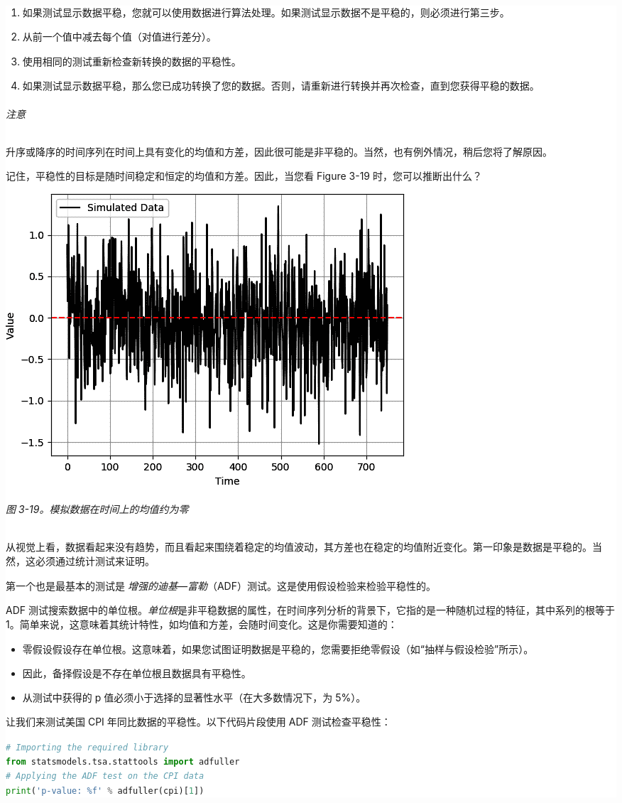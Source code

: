 1.  如果测试显示数据平稳，您就可以使用数据进行算法处理。如果测试显示数据不是平稳的，则必须进行第三步。

1.  从前一个值中减去每个值（对值进行差分）。

1.  使用相同的测试重新检查新转换的数据的平稳性。

1.  如果测试显示数据平稳，那么您已成功转换了您的数据。否则，请重新进行转换并再次检查，直到您获得平稳的数据。

###### 注意

升序或降序的时间序列在时间上具有变化的均值和方差，因此很可能是非平稳的。当然，也有例外情况，稍后您将了解原因。

记住，平稳性的目标是随时间稳定和恒定的均值和方差。因此，当您看 Figure 3-19 时，您可以推断出什么？

![](img/dlff_0319.png)

###### 图 3-19。模拟数据在时间上的均值约为零

从视觉上看，数据看起来没有趋势，而且看起来围绕着稳定的均值波动，其方差也在稳定的均值附近变化。第一印象是数据是平稳的。当然，这必须通过统计测试来证明。

第一个也是最基本的测试是 *增强的迪基—富勒*（ADF）测试。这是使用假设检验来检验平稳性的。

ADF 测试搜索数据中的单位根。*单位根*是非平稳数据的属性，在时间序列分析的背景下，它指的是一种随机过程的特征，其中系列的根等于 1。简单来说，这意味着其统计特性，如均值和方差，会随时间变化。这是你需要知道的：

+   零假设假设存在单位根。这意味着，如果您试图证明数据是平稳的，您需要拒绝零假设（如“抽样与假设检验”所示）。

+   因此，备择假设是不存在单位根且数据具有平稳性。

+   从测试中获得的 p 值必须小于选择的显著性水平（在大多数情况下，为 5%）。

让我们来测试美国 CPI 年同比数据的平稳性。以下代码片段使用 ADF 测试检查平稳性：

```py
# Importing the required library
from statsmodels.tsa.stattools import adfuller
# Applying the ADF test on the CPI data
print('p-value: %f' % adfuller(cpi)[1])

```
